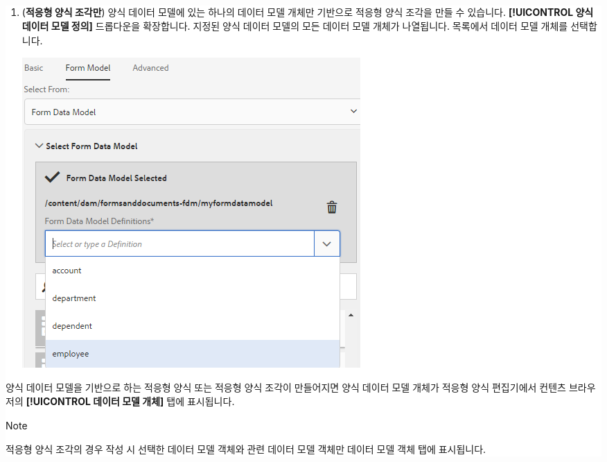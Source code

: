 1. (**적응형 양식 조각만**) 양식 데이터 모델에 있는 하나의 데이터 모델 개체만 기반으로 적응형 양식 조각을 만들 수 있습니다. **[!UICONTROL 양식 데이터 모델 정의]** 드롭다운을 확장합니다. 지정된 양식 데이터 모델의 모든 데이터 모델 개체가 나열됩니다. 목록에서 데이터 모델 개체를 선택합니다.

   ![create-af-3](assets/create-af-3.png)

양식 데이터 모델을 기반으로 하는 적응형 양식 또는 적응형 양식 조각이 만들어지면 양식 데이터 모델 개체가 적응형 양식 편집기에서 컨텐츠 브라우저의 **[!UICONTROL 데이터 모델 개체]** 탭에 표시됩니다.

>[!NOTE]
>
>적응형 양식 조각의 경우 작성 시 선택한 데이터 모델 객체와 관련 데이터 모델 객체만 데이터 모델 객체 탭에 표시됩니다.
